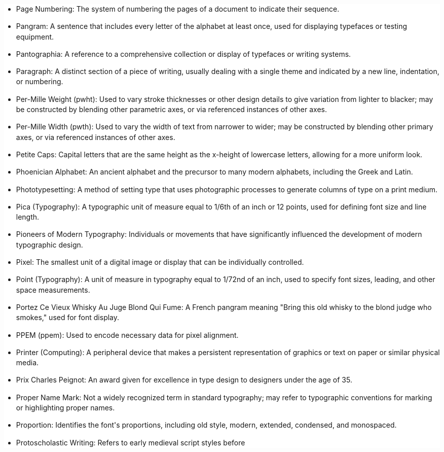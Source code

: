 - Page Numbering: The system of numbering the pages of a document to
  indicate their sequence.

- Pangram: A sentence that includes every letter of the alphabet at
  least once, used for displaying typefaces or testing equipment.

- Pantographia: A reference to a comprehensive collection or display of
  typefaces or writing systems.

- Paragraph: A distinct section of a piece of writing, usually dealing
  with a single theme and indicated by a new line, indentation, or
  numbering.

- Per-Mille Weight (pwht): Used to vary stroke thicknesses or other
  design details to give variation from lighter to blacker; may be
  constructed by blending other parametric axes, or via referenced
  instances of other axes.

- Per-Mille Width (pwth): Used to vary the width of text from narrower
  to wider; may be constructed by blending other primary axes, or via
  referenced instances of other axes.

- Petite Caps: Capital letters that are the same height as the x-height
  of lowercase letters, allowing for a more uniform look.

- Phoenician Alphabet: An ancient alphabet and the precursor to many
  modern alphabets, including the Greek and Latin.

- Phototypesetting: A method of setting type that uses photographic
  processes to generate columns of type on a print medium.

- Pica (Typography): A typographic unit of measure equal to 1/6th of an
  inch or 12 points, used for defining font size and line length.

- Pioneers of Modern Typography: Individuals or movements that have
  significantly influenced the development of modern typographic design.

- Pixel: The smallest unit of a digital image or display that can be
  individually controlled.

- Point (Typography): A unit of measure in typography equal to 1/72nd of
  an inch, used to specify font sizes, leading, and other space
  measurements.

- Portez Ce Vieux Whisky Au Juge Blond Qui Fume: A French pangram
  meaning "Bring this old whisky to the blond judge who smokes," used
  for font display.

- PPEM (ppem): Used to encode necessary data for pixel alignment.

- Printer (Computing): A peripheral device that makes a persistent
  representation of graphics or text on paper or similar physical media.

- Prix Charles Peignot: An award given for excellence in type design to
  designers under the age of 35.

- Proper Name Mark: Not a widely recognized term in standard typography;
  may refer to typographic conventions for marking or highlighting
  proper names.

- Proportion: Identifies the font's proportions, including old style,
  modern, extended, condensed, and monospaced.

- Protoscholastic Writing: Refers to early medieval script styles before
